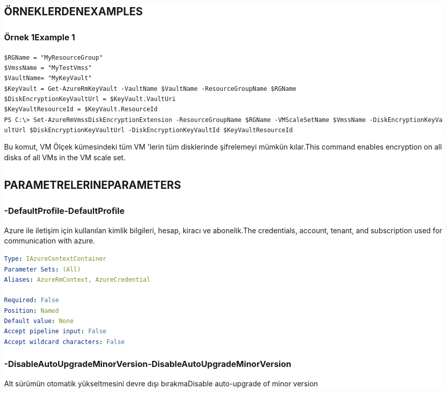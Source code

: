 ## <span data-ttu-id="a54d6-109">ÖRNEKLERDEN</span><span class="sxs-lookup"><span data-stu-id="a54d6-109">EXAMPLES</span></span>

### <span data-ttu-id="a54d6-110">Örnek 1</span><span class="sxs-lookup"><span data-stu-id="a54d6-110">Example 1</span></span>
```
$RGName = "MyResourceGroup"
$VmssName = "MyTestVmss"
$VaultName= "MyKeyVault"
$KeyVault = Get-AzureRmKeyVault -VaultName $VaultName -ResourceGroupName $RGName
$DiskEncryptionKeyVaultUrl = $KeyVault.VaultUri
$KeyVaultResourceId = $KeyVault.ResourceId
PS C:\> Set-AzureRmVmssDiskEncryptionExtension -ResourceGroupName $RGName -VMScaleSetName $VmssName -DiskEncryptionKeyVaultUrl $DiskEncryptionKeyVaultUrl -DiskEncryptionKeyVaultId $KeyVaultResourceId
```

<span data-ttu-id="a54d6-111">Bu komut, VM Ölçek kümesindeki tüm VM 'lerin tüm disklerinde şifrelemeyi mümkün kılar.</span><span class="sxs-lookup"><span data-stu-id="a54d6-111">This command enables encryption on all disks of all VMs in the VM scale set.</span></span>

## <span data-ttu-id="a54d6-112">PARAMETRELERINE</span><span class="sxs-lookup"><span data-stu-id="a54d6-112">PARAMETERS</span></span>

### <span data-ttu-id="a54d6-113">-DefaultProfile</span><span class="sxs-lookup"><span data-stu-id="a54d6-113">-DefaultProfile</span></span>
<span data-ttu-id="a54d6-114">Azure ile iletişim için kullanılan kimlik bilgileri, hesap, kiracı ve abonelik.</span><span class="sxs-lookup"><span data-stu-id="a54d6-114">The credentials, account, tenant, and subscription used for communication with azure.</span></span>

```yaml
Type: IAzureContextContainer
Parameter Sets: (All)
Aliases: AzureRmContext, AzureCredential

Required: False
Position: Named
Default value: None
Accept pipeline input: False
Accept wildcard characters: False
```

### <span data-ttu-id="a54d6-115">-DisableAutoUpgradeMinorVersion</span><span class="sxs-lookup"><span data-stu-id="a54d6-115">-DisableAutoUpgradeMinorVersion</span></span>
<span data-ttu-id="a54d6-116">Alt sürümün otomatik yükseltmesini devre dışı bırakma</span><span class="sxs-lookup"><span data-stu-id="a54d6-116">Disable auto-upgrade of minor version</span></span>
